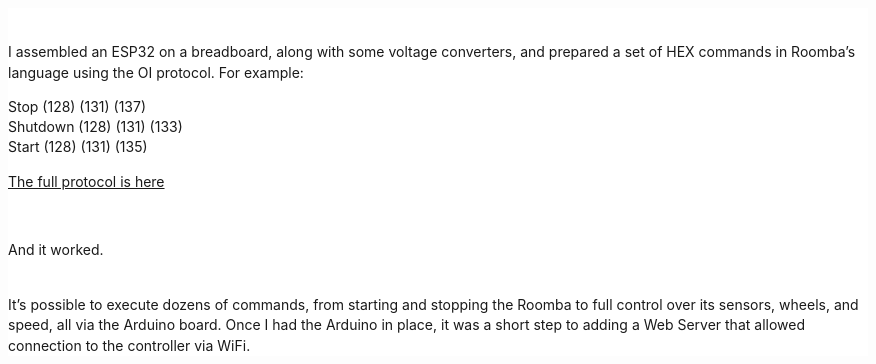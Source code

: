  </p>

<br>


I assembled an ESP32 on a breadboard, along with some voltage 
converters, and prepared a set of HEX commands in Roomba’s 
language using the OI protocol. For example:

Stop	 	(128) (131) (137) <br>
Shutdown	(128) (131) (133) <br>
Start		(128) (131) (135) <br>


[The full protocol is here](media/iRobot_Roomba_500_Open_Interface_Spec.pdf)

<br>

And it worked.
<br>



<br>
It’s possible to execute dozens of commands, from starting and 
stopping the Roomba to full control over its sensors, wheels, 
and speed, all via the Arduino board. Once I had the Arduino 
in place, it was a short step to adding a Web Server that allowed 
connection to the controller via WiFi.

<p align="center">